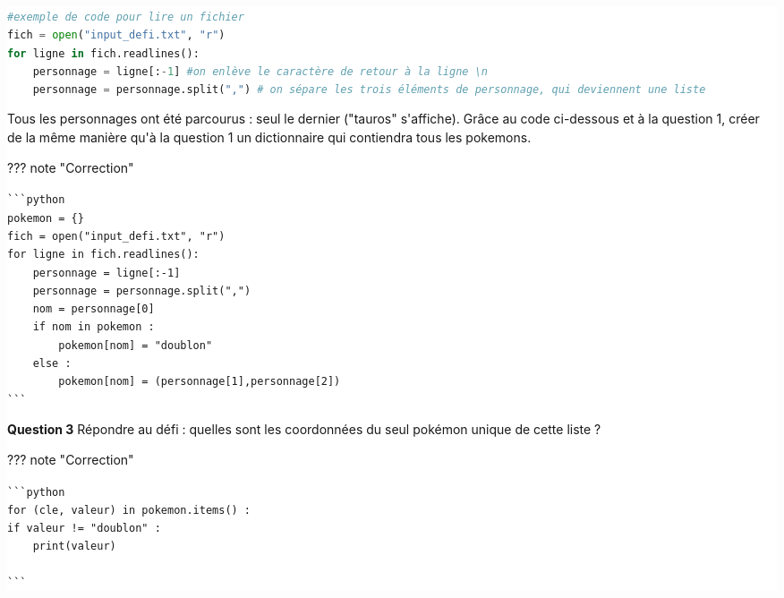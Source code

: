 
```python
#exemple de code pour lire un fichier
fich = open("input_defi.txt", "r")
for ligne in fich.readlines():
    personnage = ligne[:-1] #on enlève le caractère de retour à la ligne \n
    personnage = personnage.split(",") # on sépare les trois éléments de personnage, qui deviennent une liste
```

Tous les personnages ont été parcourus : seul le dernier ("tauros" s'affiche).
Grâce au code ci-dessous et à la question 1, créer de la même manière qu'à la question 1 un dictionnaire qui contiendra tous les pokemons. 


??? note "Correction"

    ```python
    pokemon = {}
    fich = open("input_defi.txt", "r")
    for ligne in fich.readlines():
        personnage = ligne[:-1] 
        personnage = personnage.split(",") 
        nom = personnage[0]
        if nom in pokemon :
            pokemon[nom] = "doublon"
        else :
            pokemon[nom] = (personnage[1],personnage[2])
    ```

**Question 3** Répondre au défi : quelles sont les coordonnées du seul pokémon unique de cette liste ?


??? note "Correction"

    ```python
    for (cle, valeur) in pokemon.items() :
    if valeur != "doublon" :
        print(valeur)

    ```
   
